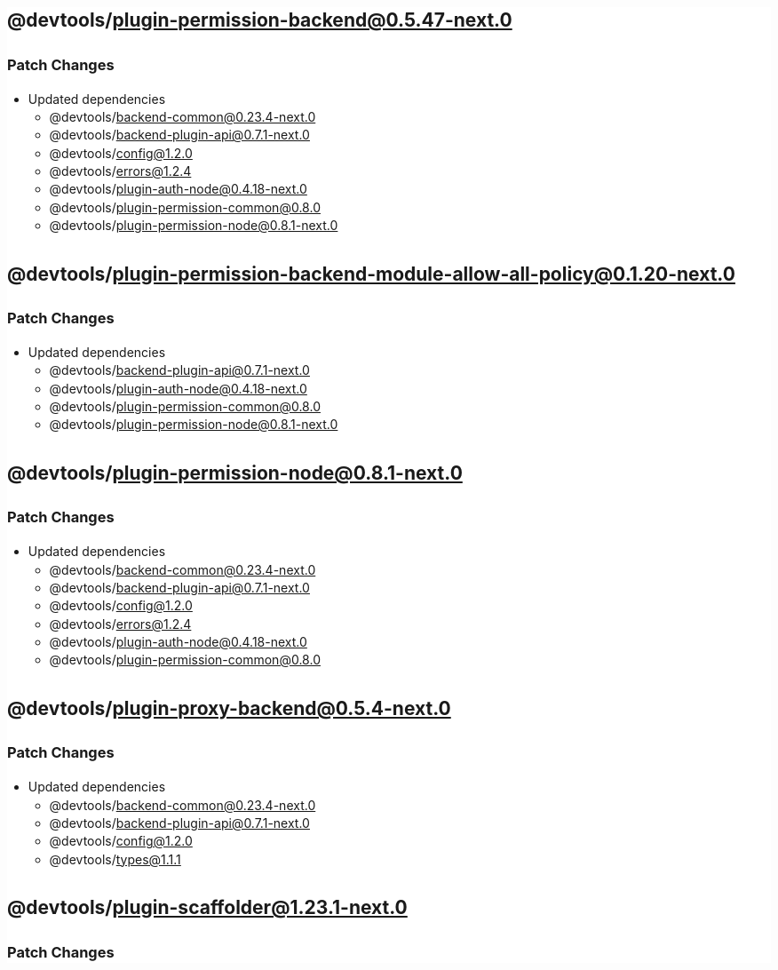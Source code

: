 ## @devtools/plugin-permission-backend@0.5.47-next.0

### Patch Changes

- Updated dependencies
  - @devtools/backend-common@0.23.4-next.0
  - @devtools/backend-plugin-api@0.7.1-next.0
  - @devtools/config@1.2.0
  - @devtools/errors@1.2.4
  - @devtools/plugin-auth-node@0.4.18-next.0
  - @devtools/plugin-permission-common@0.8.0
  - @devtools/plugin-permission-node@0.8.1-next.0

## @devtools/plugin-permission-backend-module-allow-all-policy@0.1.20-next.0

### Patch Changes

- Updated dependencies
  - @devtools/backend-plugin-api@0.7.1-next.0
  - @devtools/plugin-auth-node@0.4.18-next.0
  - @devtools/plugin-permission-common@0.8.0
  - @devtools/plugin-permission-node@0.8.1-next.0

## @devtools/plugin-permission-node@0.8.1-next.0

### Patch Changes

- Updated dependencies
  - @devtools/backend-common@0.23.4-next.0
  - @devtools/backend-plugin-api@0.7.1-next.0
  - @devtools/config@1.2.0
  - @devtools/errors@1.2.4
  - @devtools/plugin-auth-node@0.4.18-next.0
  - @devtools/plugin-permission-common@0.8.0

## @devtools/plugin-proxy-backend@0.5.4-next.0

### Patch Changes

- Updated dependencies
  - @devtools/backend-common@0.23.4-next.0
  - @devtools/backend-plugin-api@0.7.1-next.0
  - @devtools/config@1.2.0
  - @devtools/types@1.1.1

## @devtools/plugin-scaffolder@1.23.1-next.0

### Patch Changes
